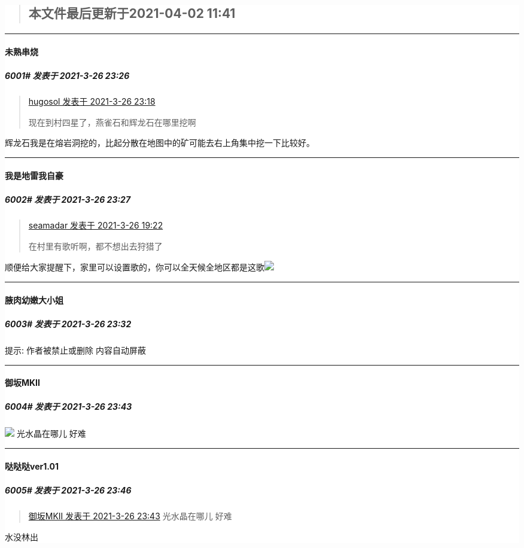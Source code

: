> ## **本文件最后更新于2021-04-02 11:41** 


*****

####  未熟串烧  
##### 6001#       发表于 2021-3-26 23:26


<blockquote><a href="httphttps://bbs.saraba1st.com/2b/forum.php?mod=redirect&amp;goto=findpost&amp;pid=50744796&amp;ptid=1960475" target="_blank">hugosol 发表于 2021-3-26 23:18</a>

现在到村四星了，燕雀石和辉龙石在哪里挖啊</blockquote>
辉龙石我是在熔岩洞挖的，比起分散在地图中的矿可能去右上角集中挖一下比较好。


*****

####  我是地雷我自豪  
##### 6002#       发表于 2021-3-26 23:27


<blockquote><a href="httphttps://bbs.saraba1st.com/2b/forum.php?mod=redirect&amp;goto=findpost&amp;pid=50742923&amp;ptid=1960475" target="_blank">seamadar 发表于 2021-3-26 19:22</a>

在村里有歌听啊，都不想出去狩猎了</blockquote>
顺便给大家提醒下，家里可以设置歌的，你可以全天候全地区都是这歌<img src="https://static.saraba1st.com/image/smiley/face2017/245.png" referrerpolicy="no-referrer">


*****

####  腋肉幼嫩大小姐  
##### 6003#       发表于 2021-3-26 23:32

提示: 作者被禁止或删除 内容自动屏蔽


*****

####  御坂MKII  
##### 6004#       发表于 2021-3-26 23:43


<img src="https://static.saraba1st.com/image/smiley/face2017/118.png" referrerpolicy="no-referrer"> 光水晶在哪儿 好难


*****

####  哒哒哒ver1.01  
##### 6005#       发表于 2021-3-26 23:46


<blockquote><a href="httphttps://bbs.saraba1st.com/2b/forum.php?mod=redirect&amp;goto=findpost&amp;pid=50744935&amp;ptid=1960475" target="_blank">御坂MKII 发表于 2021-3-26 23:43</a>
光水晶在哪儿 好难</blockquote>
水没林出

